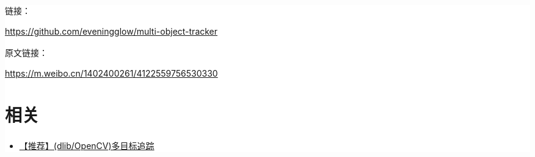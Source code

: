 

链接：

https://github.com/eveningglow/multi-object-tracker



原文链接：

https://m.weibo.cn/1402400261/4122559756530330


# 相关

- [【推荐】(dlib/OpenCV)多目标追踪](https://weibo.com/1402400261/F9sSHroPU?type=comment#_rnd1571840833857)
